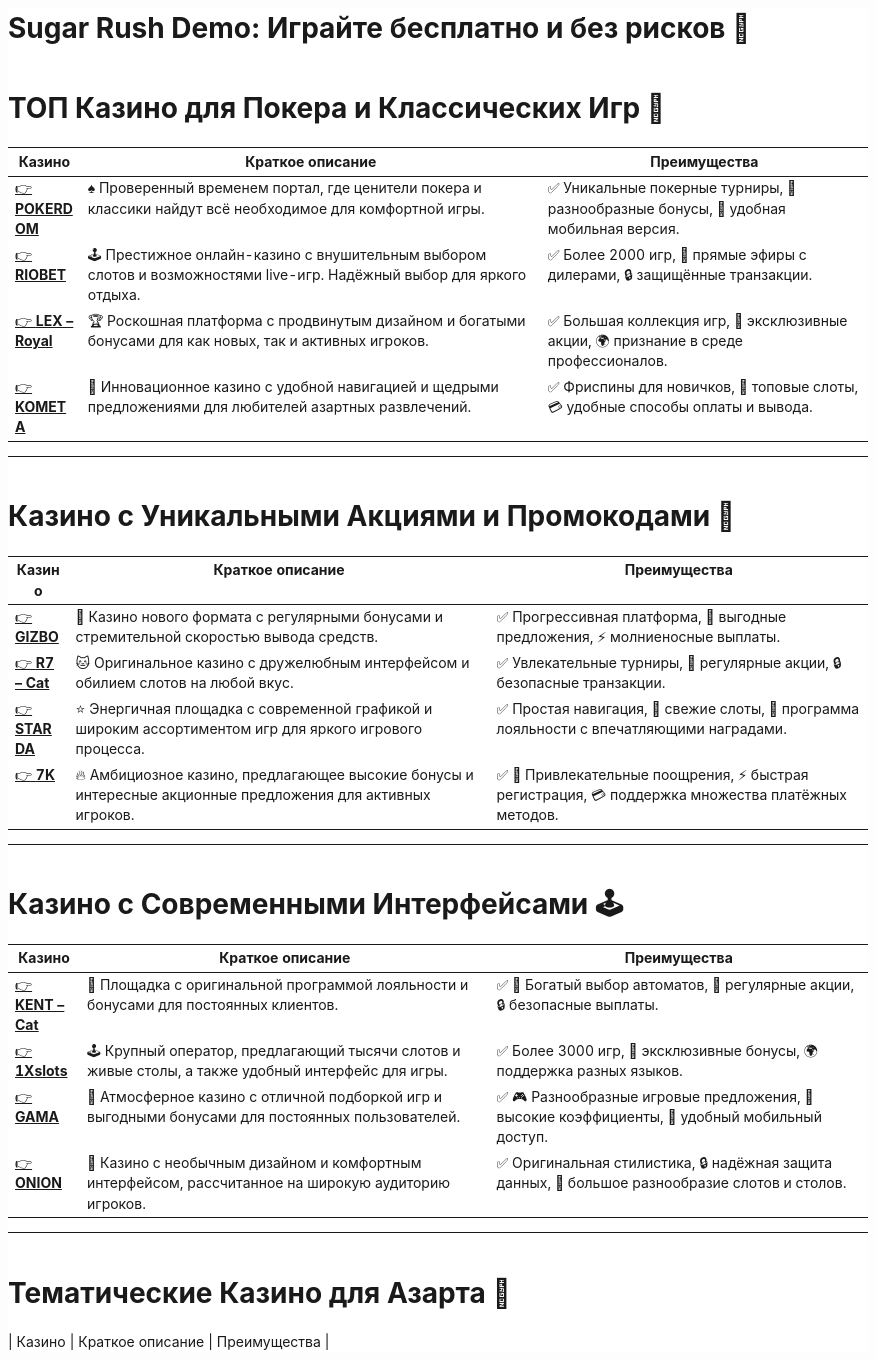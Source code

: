 # Sugar Rush Demo: Играйте бесплатно и без рисков 🎯  
# ТОП Казино для Покера и Классических Игр 🎲

| Казино                                                                                  | Краткое описание                                                                                                     | Преимущества                                                                                     |
|----------------------------------------------------------------------------------------|-----------------------------------------------------------------------------------------------------------------------|---------------------------------------------------------------------------------------------------|
| [👉 **POKERDOM**](https://brandplay.link/FwVc4f)                                       | ♠️ Проверенный временем портал, где ценители покера и классики найдут всё необходимое для комфортной игры.            | ✅ Уникальные покерные турниры, 🎁 разнообразные бонусы, 📱 удобная мобильная версия.              |
| [👉 **RIOBET**](https://brandplay.link/TnjsxFvH)                                        | 🕹️ Престижное онлайн-казино с внушительным выбором слотов и возможностями live-игр. Надёжный выбор для яркого отдыха.  | ✅ Более 2000 игр, 🎰 прямые эфиры с дилерами, 🔒 защищённые транзакции.                           |
| [👉 **LEX – Royal**](https://brandplay.link/VMqNXPFs)                                   | 🏆 Роскошная платформа с продвинутым дизайном и богатыми бонусами для как новых, так и активных игроков.              | ✅ Большая коллекция игр, 💎 эксклюзивные акции, 🌍 признание в среде профессионалов.              |
| [👉 **KOMETA**](https://brandplay.link/jHzFFYGv)                                        | 🌠 Инновационное казино с удобной навигацией и щедрыми предложениями для любителей азартных развлечений.               | ✅ Фриспины для новичков, 🎰 топовые слоты, 💳 удобные способы оплаты и вывода.                    |

---

# Казино с Уникальными Акциями и Промокодами 🌌

| Казино                                                                  | Краткое описание                                                                                           | Преимущества                                                                                                |
|------------------------------------------------------------------------|-------------------------------------------------------------------------------------------------------------|--------------------------------------------------------------------------------------------------------------|
| [👉 **GIZBO**](https://brandplay.link/rvzLrVLp)                         | 🚀 Казино нового формата с регулярными бонусами и стремительной скоростью вывода средств.                    | ✅ Прогрессивная платформа, 🤑 выгодные предложения, ⚡ молниеносные выплаты.                                  |
| [👉 **R7 – Cat**](https://brandplay.link/dByFXP7h)                      | 🐱 Оригинальное казино с дружелюбным интерфейсом и обилием слотов на любой вкус.                             | ✅ Увлекательные турниры, 🎁 регулярные акции, 🔒 безопасные транзакции.                                      |
| [👉 **STARDA**](https://brandplay.link/HDcDrxLk)                        | ⭐ Энергичная площадка с современной графикой и широким ассортиментом игр для яркого игрового процесса.      | ✅ Простая навигация, 🎰 свежие слоты, 💼 программа лояльности с впечатляющими наградами.                     |
| [👉 **7K**](https://brandplay.link/dd46bNgD)                            | 🔥 Амбициозное казино, предлагающее высокие бонусы и интересные акционные предложения для активных игроков. | ✅ 🎁 Привлекательные поощрения, ⚡ быстрая регистрация, 💳 поддержка множества платёжных методов.             |

---

# Казино с Современными Интерфейсами 🕹️

| Казино                                                                     | Краткое описание                                                                                      | Преимущества                                                                                      |
|---------------------------------------------------------------------------|--------------------------------------------------------------------------------------------------------|----------------------------------------------------------------------------------------------------|
| [👉 **KENT – Cat**](https://brandplay.link/XRH1g6Vb)                      | 🏰 Площадка с оригинальной программой лояльности и бонусами для постоянных клиентов.                    | ✅ 🎰 Богатый выбор автоматов, 🌟 регулярные акции, 🔒 безопасные выплаты.                          |
| [👉 **1Xslots**](https://brandplay.link/J2ZbqMPZ)                         | 🕹️ Крупный оператор, предлагающий тысячи слотов и живые столы, а также удобный интерфейс для игры.     | ✅ Более 3000 игр, 🎁 эксклюзивные бонусы, 🌍 поддержка разных языков.                               |
| [👉 **GAMA**](https://brandplay.link/RD52jZbL)                            | 🎲 Атмосферное казино с отличной подборкой игр и выгодными бонусами для постоянных пользователей.       | ✅ 🎮 Разнообразные игровые предложения, 💸 высокие коэффициенты, 📱 удобный мобильный доступ.       |
| [👉 **ONION**](https://brandplay.link/8LcS6Djb)                           | 🧅 Казино с необычным дизайном и комфортным интерфейсом, рассчитанное на широкую аудиторию игроков.     | ✅ Оригинальная стилистика, 🔒 надёжная защита данных, 🎰 большое разнообразие слотов и столов.      |

---

# Тематические Казино для Азарта 🎨

| Казино                                                                                                         | Краткое описание                                                                                                    | Преимущества                                                                                                 |